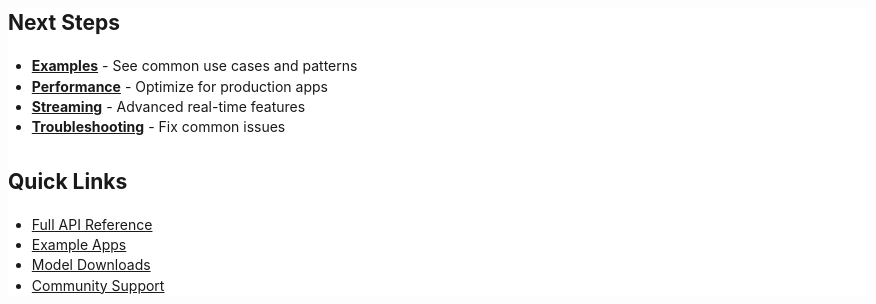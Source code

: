 ## Next Steps

- **[Examples](./examples.md)** - See common use cases and patterns
- **[Performance](./performance.md)** - Optimize for production apps
- **[Streaming](./streaming.md)** - Advanced real-time features
- **[Troubleshooting](./troubleshooting.md)** - Fix common issues

## Quick Links

- [Full API Reference](./api-reference.md)
- [Example Apps](../example/)
- [Model Downloads](https://github.com/ultralytics/assets/releases)
- [Community Support](https://discord.com/invite/ultralytics)